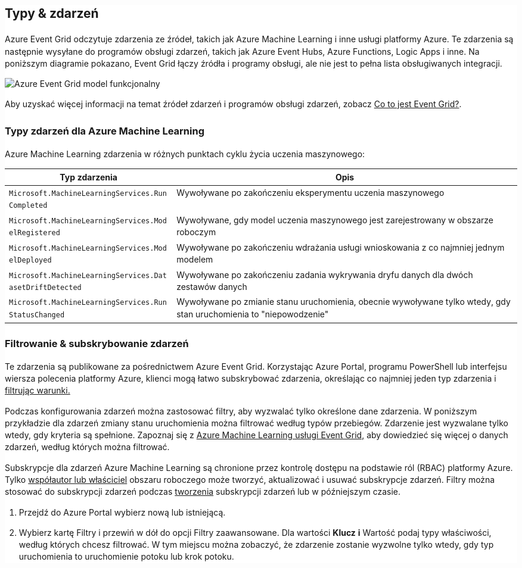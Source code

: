 ## <a name="the-event-model--types"></a>Typy & zdarzeń

Azure Event Grid odczytuje zdarzenia ze źródeł, takich jak Azure Machine Learning i inne usługi platformy Azure. Te zdarzenia są następnie wysyłane do programów obsługi zdarzeń, takich jak Azure Event Hubs, Azure Functions, Logic Apps i inne. Na poniższym diagramie pokazano, Event Grid łączy źródła i programy obsługi, ale nie jest to pełna lista obsługiwanych integracji.

![Azure Event Grid model funkcjonalny](./media/concept-event-grid-integration/azure-event-grid-functional-model.png)

Aby uzyskać więcej informacji na temat źródeł zdarzeń i programów obsługi zdarzeń, zobacz [Co to jest Event Grid?](../event-grid/overview.md).

### <a name="event-types-for-azure-machine-learning"></a>Typy zdarzeń dla Azure Machine Learning

Azure Machine Learning zdarzenia w różnych punktach cyklu życia uczenia maszynowego: 

| Typ zdarzenia | Opis |
| ---------- | ----------- |
| `Microsoft.MachineLearningServices.RunCompleted` | Wywoływane po zakończeniu eksperymentu uczenia maszynowego |
| `Microsoft.MachineLearningServices.ModelRegistered` | Wywoływane, gdy model uczenia maszynowego jest zarejestrowany w obszarze roboczym |
| `Microsoft.MachineLearningServices.ModelDeployed` | Wywoływane po zakończeniu wdrażania usługi wnioskowania z co najmniej jednym modelem |
| `Microsoft.MachineLearningServices.DatasetDriftDetected` | Wywoływane po zakończeniu zadania wykrywania dryfu danych dla dwóch zestawów danych |
| `Microsoft.MachineLearningServices.RunStatusChanged` | Wywoływane po zmianie stanu uruchomienia, obecnie wywoływane tylko wtedy, gdy stan uruchomienia to "niepowodzenie" |

### <a name="filter--subscribe-to-events"></a>Filtrowanie & subskrybowanie zdarzeń

Te zdarzenia są publikowane za pośrednictwem Azure Event Grid. Korzystając Azure Portal, programu PowerShell lub interfejsu wiersza polecenia platformy Azure, klienci mogą łatwo subskrybować zdarzenia, określając co najmniej jeden typ zdarzenia i [filtrując warunki.](../event-grid/event-filtering.md) 

Podczas konfigurowania zdarzeń można zastosować filtry, aby wyzwalać tylko określone dane zdarzenia. W poniższym przykładzie dla zdarzeń zmiany stanu uruchomienia można filtrować według typów przebiegów. Zdarzenie jest wyzwalane tylko wtedy, gdy kryteria są spełnione. Zapoznaj się z [Azure Machine Learning usługi Event Grid,](../event-grid/event-schema-machine-learning.md) aby dowiedzieć się więcej o danych zdarzeń, według których można filtrować. 

Subskrypcje dla zdarzeń Azure Machine Learning są chronione przez kontrolę dostępu na podstawie ról (RBAC) platformy Azure. Tylko [współautor lub właściciel](how-to-assign-roles.md#default-roles) obszaru roboczego może tworzyć, aktualizować i usuwać subskrypcje zdarzeń.  Filtry można stosować do subskrypcji zdarzeń podczas [tworzenia](/cli/azure/eventgrid/event-subscription) subskrypcji zdarzeń lub w późniejszym czasie. 


1. Przejdź do Azure Portal wybierz nową lub istniejącą. 

1. Wybierz kartę Filtry i przewiń w dół do opcji Filtry zaawansowane. Dla wartości **Klucz** **i** Wartość podaj typy właściwości, według których chcesz filtrować. W tym miejscu można zobaczyć, że zdarzenie zostanie wyzwolne tylko wtedy, gdy typ uruchomienia to uruchomienie potoku lub krok potoku.  
